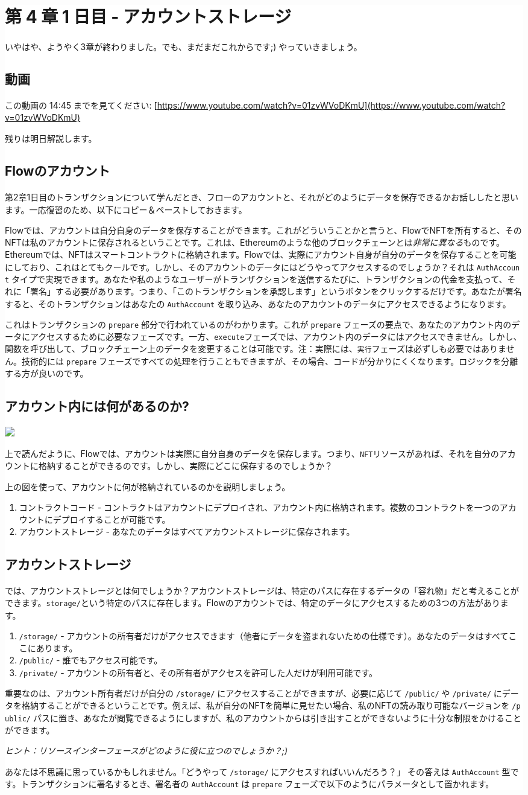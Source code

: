 # 第 4 章 1 日目 - アカウントストレージ

いやはや、ようやく3章が終わりました。でも、まだまだこれからです;) やっていきましょう。

## 動画

この動画の 14:45 までを見てください: [https://www.youtube.com/watch?v=01zvWVoDKmU](https://www.youtube.com/watch?v=01zvWVoDKmU)

残りは明日解説します。

## Flowのアカウント

第2章1日目のトランザクションについて学んだとき、フローのアカウントと、それがどのようにデータを保存できるかお話ししたと思います。一応復習のため、以下にコピー＆ペーストしておきます。

Flowでは、アカウントは自分自身のデータを保存することができます。これがどういうことかと言うと、FlowでNFTを所有すると、そのNFTは私のアカウントに保存されるということです。これは、Ethereumのような他のブロックチェーンとは*非常に異なる*ものです。Ethereumでは、NFTはスマートコントラクトに格納されます。Flowでは、実際にアカウント自身が自分のデータを保存することを可能にしており、これはとてもクールです。しかし、そのアカウントのデータにはどうやってアクセスするのでしょうか？それは `AuthAccount` タイプで実現できます。あなたや私のようなユーザーがトランザクションを送信するたびに、トランザクションの代金を支払って、それに「署名」する必要があります。つまり、「このトランザクションを承認します」というボタンをクリックするだけです。あなたが署名すると、そのトランザクションはあなたの `AuthAccount` を取り込み、あなたのアカウントのデータにアクセスできるようになります。

これはトランザクションの `prepare` 部分で行われているのがわかります。これが `prepare` フェーズの要点で、あなたのアカウント内のデータにアクセスするために必要なフェーズです。一方、`execute`フェーズでは、アカウント内のデータにはアクセスできません。しかし、関数を呼び出して、ブロックチェーン上のデータを変更することは可能です。注：実際には、`実行`フェーズは必ずしも必要ではありません。技術的には `prepare` フェーズですべての処理を行うこともできますが、その場合、コードが分かりにくくなります。ロジックを分離する方が良いのです。
 
## アカウント内には何があるのか?

<img src="../images/accountstorage1.PNG" />

上で読んだように、Flowでは、アカウントは実際に自分自身のデータを保存します。つまり、`NFT`リソースがあれば、それを自分のアカウントに格納することができるのです。しかし、実際にどこに保存するのでしょうか？

上の図を使って、アカウントに何が格納されているのかを説明しましょう。
1. コントラクトコード - コントラクトはアカウントにデプロイされ、アカウント内に格納されます。複数のコントラクトを一つのアカウントにデプロイすることが可能です。
2. アカウントストレージ - あなたのデータはすべてアカウントストレージに保存されます。

## アカウントストレージ

では、アカウントストレージとは何でしょうか？アカウントストレージは、特定のパスに存在するデータの「容れ物」だと考えることができます。`storage/`という特定のパスに存在します。Flowのアカウントでは、特定のデータにアクセスするための3つの方法があります。
1. `/storage/` - アカウントの所有者だけがアクセスできます（他者にデータを盗まれないための仕様です）。あなたのデータはすべてここにあります。
2. `/public/` - 誰でもアクセス可能です。
3. `/private/` - アカウントの所有者と、その所有者がアクセスを許可した人だけが利用可能です。

重要なのは、アカウント所有者だけが自分の `/storage/` にアクセスすることができますが、必要に応じて `/public/` や `/private/` にデータを格納することができるということです。例えば、私が自分のNFTを簡単に見せたい場合、私のNFTの読み取り可能なバージョンを `/public/` パスに置き、あなたが閲覧できるようにしますが、私のアカウントからは引き出すことができないように十分な制限をかけることができます。

*ヒント：リソースインターフェースがどのように役に立つのでしょうか？;)*

あなたは不思議に思っているかもしれません。「どうやって `/storage/` にアクセスすればいいんだろう？」 その答えは `AuthAccount` 型です。トランザクションに署名するとき、署名者の `AuthAccount` は `prepare` フェーズで以下のようにパラメータとして置かれます。
